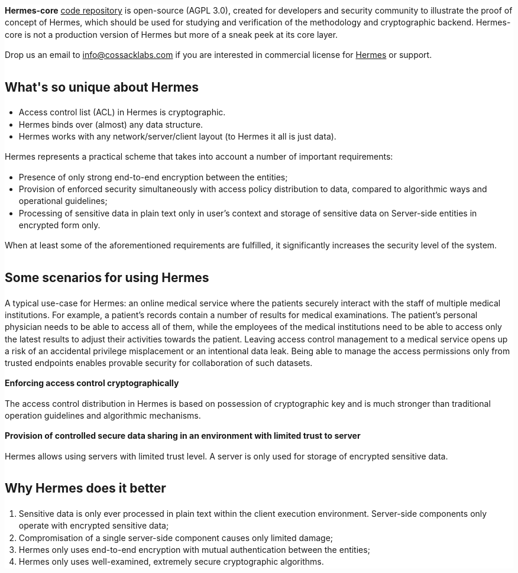 **Hermes-core** [code repository](https://github.com/cossacklabs/hermes-core) is open-source (AGPL 3.0), created for developers and security community to illustrate the proof of concept of Hermes, which should be used for studying and verification of the methodology and cryptographic backend. Hermes-core is not a production version of Hermes but more of a sneak peek at its core layer.

Drop us an email to [info@cossacklabs.com](mailto:info@cossacklabs.com) if you are interested in commercial license for [Hermes](https://www.cossacklabs.com/hermes/) or support.


## What's so unique about Hermes

* Access control list (ACL) in Hermes is cryptographic.
* Hermes binds over (almost) any data structure.
* Hermes works with any network/server/client layout (to Hermes it all is just data).

Hermes represents a practical scheme that takes into account a number of important requirements:

* Presence of only strong end-to-end encryption between the entities;
* Provision of enforced security simultaneously with access policy distribution to data, compared to algorithmic ways and operational guidelines;
* Processing of sensitive data in plain text only in user’s context and storage of sensitive data on Server-side entities in encrypted form only.

When at least some of the aforementioned requirements are fulfilled, it significantly increases the security level of the system.

## Some scenarios for using Hermes

A typical use-case for Hermes: an online medical service where the patients securely interact with the staff of multiple medical institutions. For example, a patient’s records contain a number of results for medical examinations. The patient’s personal physician needs to be able to access all of them, while the employees of the medical institutions need to be able to access only the latest results to adjust their activities towards the patient. Leaving access control management to a medical service opens up a risk of an accidental privilege misplacement or an intentional data leak. Being able to manage the access permissions only from trusted endpoints enables provable security for collaboration of such datasets.

**Enforcing access control cryptographically**

The access control distribution in Hermes is based on possession of cryptographic key and is much stronger than traditional operation guidelines and algorithmic mechanisms.

**Provision of controlled secure data sharing in an environment with limited trust to server**

Hermes allows using servers with limited trust level. A server is only used for storage of encrypted sensitive data.

## Why Hermes does it better

1. Sensitive data is only ever processed in plain text within the client execution environment. Server-side components only operate with encrypted sensitive data;
2. Compromisation of a single server-side component causes only limited damage;
3. Hermes only uses end-to-end encryption with mutual authentication between the entities;
4. Hermes only uses well-examined, extremely secure cryptographic algorithms.
